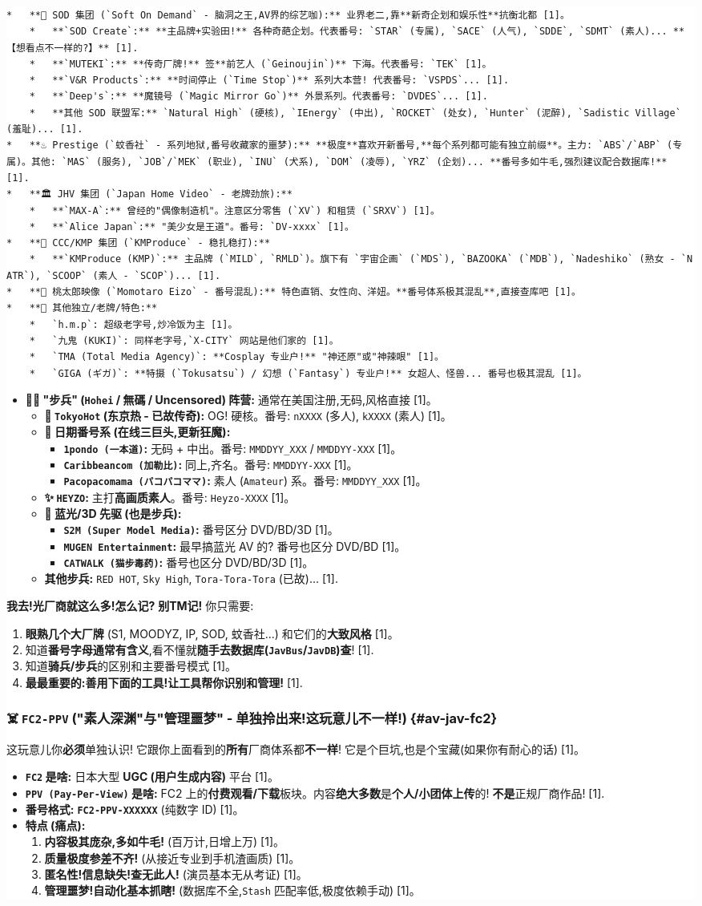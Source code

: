     *   **🤪 SOD 集团 (`Soft On Demand` - 脑洞之王,AV界的综艺咖):** 业界老二,靠**新奇企划和娱乐性**抗衡北都 [1]。
        *   **`SOD Create`:** **主品牌+实验田!** 各种奇葩企划。代表番号: `STAR` (专属), `SACE` (人气), `SDDE`, `SDMT` (素人)... **【想看点不一样的?】** [1].
        *   **`MUTEKI`:** **传奇厂牌!** 签**前艺人 (`Geinoujin`)** 下海。代表番号: `TEK` [1]。
        *   **`V&R Products`:** **时间停止 (`Time Stop`)** 系列大本营! 代表番号: `VSPDS`... [1].
        *   **`Deep's`:** **魔镜号 (`Magic Mirror Go`)** 外景系列。代表番号: `DVDES`... [1].
        *   **其他 SOD 联盟军:** `Natural High` (硬核), `IEnergy` (中出), `ROCKET` (处女), `Hunter` (泥醉), `Sadistic Village` (羞耻)... [1].
    *   **♨️ Prestige (`蚊香社` - 系列地狱,番号收藏家的噩梦):** **极度**喜欢开新番号,**每个系列都可能有独立前缀**。主力: `ABS`/`ABP` (专属)。其他: `MAS` (服务), `JOB`/`MEK` (职业), `INU` (犬系), `DOM` (凌辱), `YRZ` (企划)... **番号多如牛毛,强烈建议配合数据库!** [1].
    *   **🏛️ JHV 集团 (`Japan Home Video` - 老牌劲旅):**
        *   **`MAX-A`:** 曾经的"偶像制造机"。注意区分零售 (`XV`) 和租赁 (`SRXV`) [1]。
        *   **`Alice Japan`:** "美少女是王道"。番号: `DV-xxxx` [1]。
    *   **🏢 CCC/KMP 集团 (`KMProduce` - 稳扎稳打):**
        *   **`KMProduce (KMP)`:** 主品牌 (`MILD`, `RMLD`)。旗下有 `宇宙企画` (`MDS`), `BAZOOKA` (`MDB`), `Nadeshiko` (熟女 - `NATR`), `SCOOP` (素人 - `SCOP`)... [1].
    *   **🍑 桃太郎映像 (`Momotaro Eizo` - 番号混乱):** 特色直销、女性向、洋妞。**番号体系极其混乱**,直接查库吧 [1]。
    *   **👾 其他独立/老牌/特色:**
        *   `h.m.p`: 超级老字号,炒冷饭为主 [1]。
        *   `九鬼 (KUKI)`: 同样老字号,`X-CITY` 网站是他们家的 [1]。
        *   `TMA (Total Media Agency)`: **Cosplay 专业户!** "神还原"或"神辣眼" [1]。
        *   `GIGA (ギガ)`: **特摄 (`Tokusatsu`) / 幻想 (`Fantasy`) 专业户!** 女超人、怪兽... 番号也极其混乱 [1]。

*   **🚶‍♂️ "步兵" (`Hohei` / 無碼 / Uncensored) 阵营:** 通常在美国注册,无码,风格直接 [1]。
    *   **👻 `TokyoHot` (东京热 - 已故传奇):** OG! 硬核。番号: `nXXXX` (多人), `kXXXX` (素人) [1]。
    *   **📅 日期番号系 (在线三巨头,更新狂魔):**
        *   **`1pondo (一本道)`:** 无码 + 中出。番号: `MMDDYY_XXX` / `MMDDYY-XXX` [1]。
        *   **`Caribbeancom (加勒比)`:** 同上,齐名。番号: `MMDDYY-XXX` [1]。
        *   **`Pacopacomama (パコパコママ)`:** 素人 (`Amateur`) 系。番号: `MMDDYY_XXX` [1]。
    *   **✨ `HEYZO`:** 主打**高画质素人**。番号: `Heyzo-XXXX` [1]。
    *   **💎 蓝光/3D 先驱 (也是步兵):**
        *   **`S2M (Super Model Media)`:** 番号区分 DVD/BD/3D [1]。
        *   **`MUGEN Entertainment`:** 最早搞蓝光 AV 的? 番号也区分 DVD/BD [1]。
        *   **`CATWALK (猫步毒药)`:** 番号也区分 DVD/BD/3D [1]。
    *   **其他步兵:** `RED HOT`, `Sky High`, `Tora-Tora-Tora` (已故)... [1].

**我去!光厂商就这么多!怎么记?**
**别TM记!** 你只需要:
1.  **眼熟几个大厂牌** (S1, MOODYZ, IP, SOD, 蚊香社...) 和它们的**大致风格** [1]。
2.  知道**番号字母通常有含义**,看不懂就**随手去数据库(`JavBus`/`JavDB`)查**! [1].
3.  知道**骑兵/步兵**的区别和主要番号模式 [1]。
4.  **最最重要的:善用下面的工具!让工具帮你识别和管理!** [1].

### ☠️ `FC2-PPV` ("素人深渊"与"管理噩梦" - 单独拎出来!这玩意儿不一样!) {#av-jav-fc2}

这玩意儿你**必须**单独认识! 它跟你上面看到的**所有**厂商体系都**不一样**! 它是个巨坑,也是个宝藏(如果你有耐心的话) [1]。

*   **`FC2` 是啥:** 日本大型 **UGC (用户生成内容)** 平台 [1]。
*   **`PPV (Pay-Per-View)` 是啥:** FC2 上的**付费观看/下载**板块。内容**绝大多数**是**个人/小团体上传**的! **不是**正规厂商作品! [1].
*   **番号格式:** **`FC2-PPV-XXXXXX`** (纯数字 ID) [1]。
*   **特点 (痛点):**
    1.  **内容极其庞杂,多如牛毛!** (百万计,日增上万) [1]。
    2.  **质量极度参差不齐!** (从接近专业到手机渣画质) [1]。
    3.  **匿名性!信息缺失!查无此人!** (演员基本无从考证) [1]。
    4.  **管理噩梦!自动化基本抓瞎!** (数据库不全,`Stash` 匹配率低,极度依赖手动) [1]。

